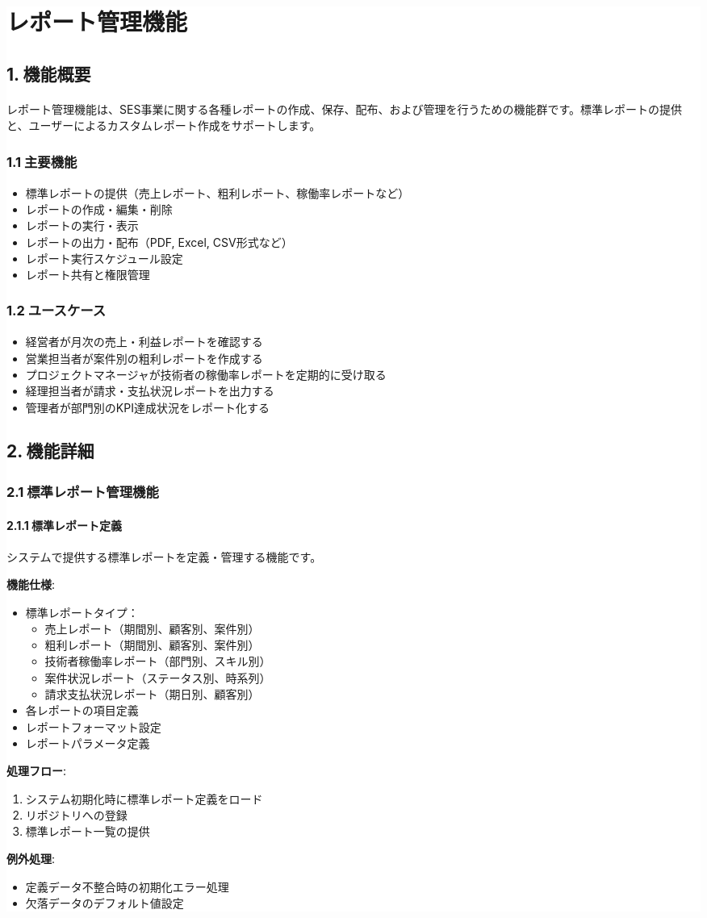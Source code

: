 # レポート管理機能

## 1. 機能概要

レポート管理機能は、SES事業に関する各種レポートの作成、保存、配布、および管理を行うための機能群です。標準レポートの提供と、ユーザーによるカスタムレポート作成をサポートします。

### 1.1 主要機能

- 標準レポートの提供（売上レポート、粗利レポート、稼働率レポートなど）
- レポートの作成・編集・削除
- レポートの実行・表示
- レポートの出力・配布（PDF, Excel, CSV形式など）
- レポート実行スケジュール設定
- レポート共有と権限管理

### 1.2 ユースケース

- 経営者が月次の売上・利益レポートを確認する
- 営業担当者が案件別の粗利レポートを作成する
- プロジェクトマネージャが技術者の稼働率レポートを定期的に受け取る
- 経理担当者が請求・支払状況レポートを出力する
- 管理者が部門別のKPI達成状況をレポート化する

## 2. 機能詳細

### 2.1 標準レポート管理機能

#### 2.1.1 標準レポート定義

システムで提供する標準レポートを定義・管理する機能です。

**機能仕様**:
- 標準レポートタイプ：
  - 売上レポート（期間別、顧客別、案件別）
  - 粗利レポート（期間別、顧客別、案件別）
  - 技術者稼働率レポート（部門別、スキル別）
  - 案件状況レポート（ステータス別、時系列）
  - 請求支払状況レポート（期日別、顧客別）
- 各レポートの項目定義
- レポートフォーマット設定
- レポートパラメータ定義

**処理フロー**:
1. システム初期化時に標準レポート定義をロード
2. リポジトリへの登録
3. 標準レポート一覧の提供

**例外処理**:
- 定義データ不整合時の初期化エラー処理
- 欠落データのデフォルト値設定
